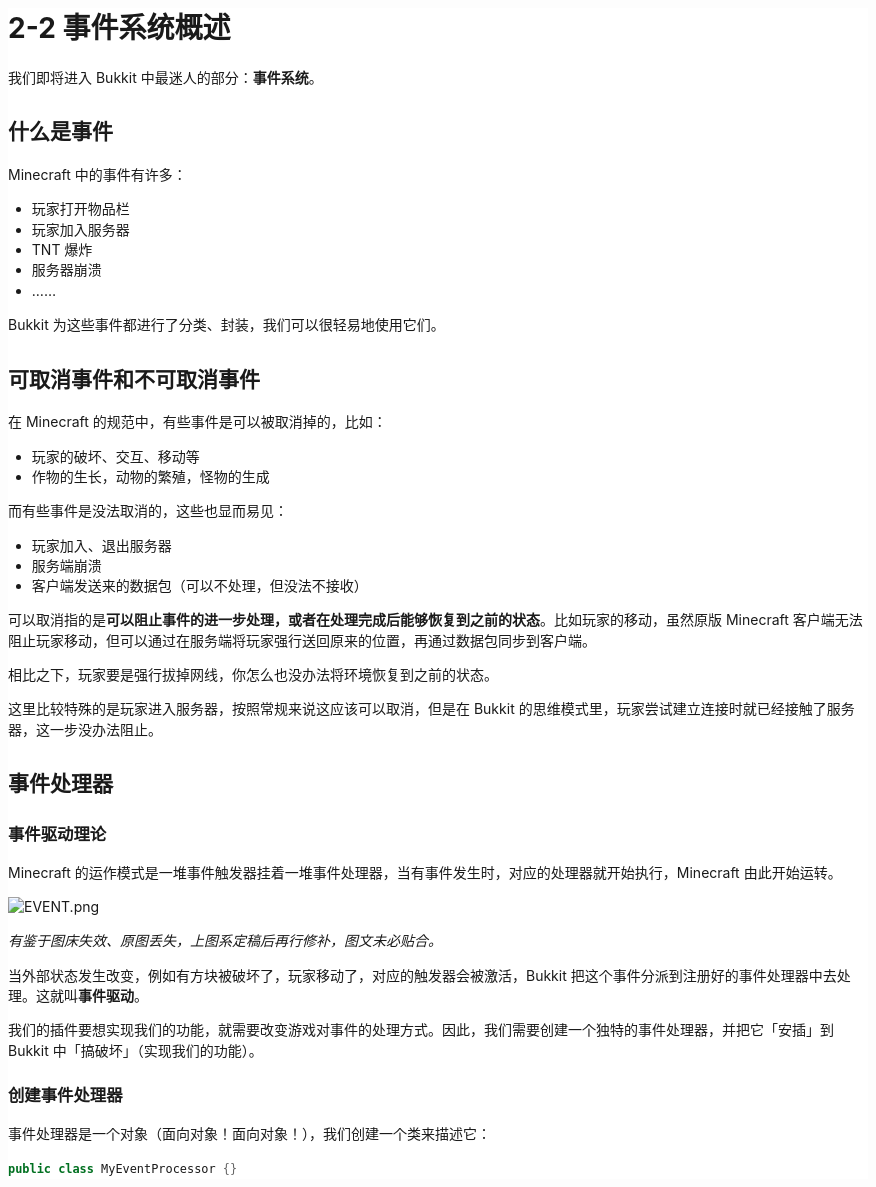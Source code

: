 # 2-2 事件系统概述

我们即将进入 Bukkit 中最迷人的部分：**事件系统**。

## 什么是事件

Minecraft 中的事件有许多：

- 玩家打开物品栏
- 玩家加入服务器
- TNT 爆炸
- 服务器崩溃
- ……

Bukkit 为这些事件都进行了分类、封装，我们可以很轻易地使用它们。

## 可取消事件和不可取消事件

在 Minecraft 的规范中，有些事件是可以被取消掉的，比如：

- 玩家的破坏、交互、移动等
- 作物的生长，动物的繁殖，怪物的生成

而有些事件是没法取消的，这些也显而易见：

- 玩家加入、退出服务器
- 服务端崩溃
- 客户端发送来的数据包（可以不处理，但没法不接收）

可以取消指的是**可以阻止事件的进一步处理，或者在处理完成后能够恢复到之前的状态**。比如玩家的移动，虽然原版 Minecraft 客户端无法阻止玩家移动，但可以通过在服务端将玩家强行送回原来的位置，再通过数据包同步到客户端。

相比之下，玩家要是强行拔掉网线，你怎么也没办法将环境恢复到之前的状态。

这里比较特殊的是玩家进入服务器，按照常规来说这应该可以取消，但是在 Bukkit 的思维模式里，玩家尝试建立连接时就已经接触了服务器，这一步没办法阻止。

## 事件处理器

### 事件驱动理论

Minecraft 的运作模式是一堆事件触发器挂着一堆事件处理器，当有事件发生时，对应的处理器就开始执行，Minecraft 由此开始运转。

![EVENT.png](https://s2.loli.net/2022/04/15/94a3jAiEWZfuoxN.png)

*有鉴于图床失效、原图丢失，上图系定稿后再行修补，图文未必贴合。*

当外部状态发生改变，例如有方块被破坏了，玩家移动了，对应的触发器会被激活，Bukkit 把这个事件分派到注册好的事件处理器中去处理。这就叫**事件驱动**。

我们的插件要想实现我们的功能，就需要改变游戏对事件的处理方式。因此，我们需要创建一个独特的事件处理器，并把它「安插」到 Bukkit 中「搞破坏」（实现我们的功能）。

### 创建事件处理器

事件处理器是一个对象（面向对象！面向对象！），我们创建一个类来描述它：

```java
public class MyEventProcessor {}
```
